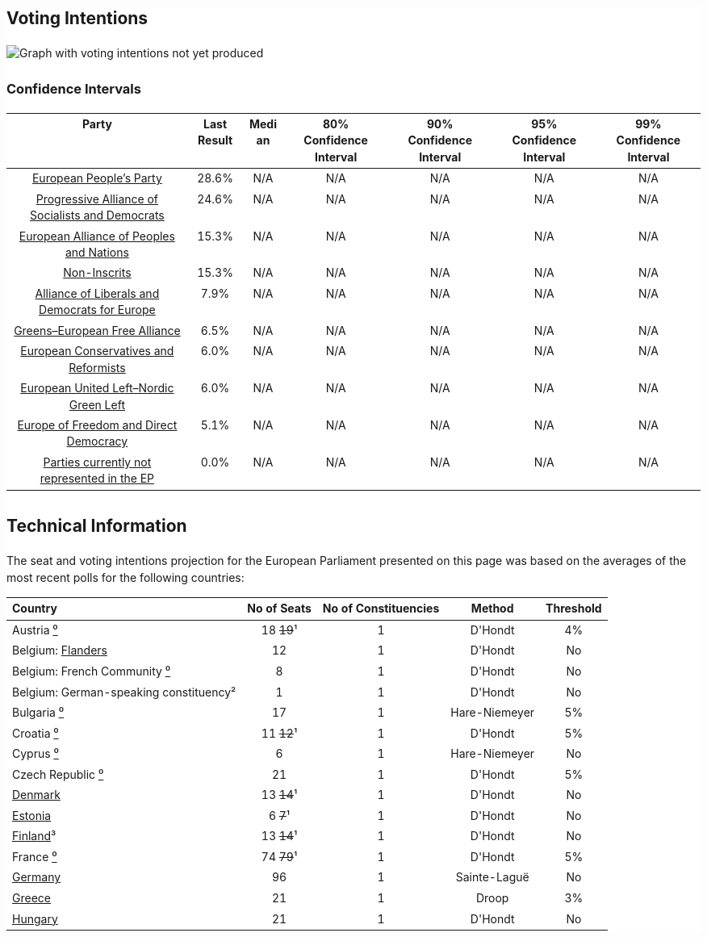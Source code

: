 
## Voting Intentions

![Graph with voting intentions not yet produced](average-2019-05-14.png "Voting Intentions")

### Confidence Intervals

| Party | Last Result | Median | 80% Confidence Interval | 90% Confidence Interval | 95% Confidence Interval | 99% Confidence Interval |
|:-----:|:-----------:|:------:|:-----------------------:|:-----------------------:|:-----------------------:|:-----------------------:|
| <a href="#european-people’s-party">European People’s Party</a> | 28.6% | N/A | N/A |N/A | N/A | N/A |
| <a href="#progressive-alliance-of-socialists-and-democrats">Progressive Alliance of Socialists and Democrats</a> | 24.6% | N/A | N/A |N/A | N/A | N/A |
| <a href="#european-alliance-of-peoples-and-nations">European Alliance of Peoples and Nations</a> | 15.3% | N/A | N/A |N/A | N/A | N/A |
| <a href="#non-inscrits">Non-Inscrits</a> | 15.3% | N/A | N/A |N/A | N/A | N/A |
| <a href="#alliance-of-liberals-and-democrats-for-europe">Alliance of Liberals and Democrats for Europe</a> | 7.9% | N/A | N/A |N/A | N/A | N/A |
| <a href="#greens–european-free-alliance">Greens–European Free Alliance</a> | 6.5% | N/A | N/A |N/A | N/A | N/A |
| <a href="#european-conservatives-and-reformists">European Conservatives and Reformists</a> | 6.0% | N/A | N/A |N/A | N/A | N/A |
| <a href="#european-united-left–nordic-green-left">European United Left–Nordic Green Left</a> | 6.0% | N/A | N/A |N/A | N/A | N/A |
| <a href="#europe-of-freedom-and-direct-democracy">Europe of Freedom and Direct Democracy</a> | 5.1% | N/A | N/A |N/A | N/A | N/A |
| <a href="#parties-currently-not-represented-in-the-ep">Parties currently not represented in the EP</a> | 0.0% | N/A | N/A |N/A | N/A | N/A |



## Technical Information

The seat and voting intentions projection for the European Parliament presented on this page was based on the averages of the most recent polls for the following countries:

| Country                                                                                                                      | No of Seats                   | No of Constituencies | Method                    | Threshold |
|:-----------------------------------------------------------------------------------------------------------------------------|:-----------------------------:|:--------------------:|:-------------------------:|:---------:|
| Austria [⁰](https://filipvanlaenen.github.io/austrian_ep_polls/average-2019-05-14.html)                                                 | 18 <strike>19</strike>¹       | 1                    | D'Hondt                  | 4%        |
| Belgium: [Flanders](https://filipvanlaenen.github.io/flemish_ep_polls/average-2019-05-14.html)                                          | 12                            | 1                    | D'Hondt                  | No        |
| Belgium: French Community [⁰](https://github.com/filipvanlaenen/french_community_of_belgium_ep_polls/blob/master/average-2019-05-14.md) | 8                             | 1                    | D'Hondt                  | No        |
| Belgium: German-speaking constituency²                                                                                       | 1                             | 1                    | D'Hondt                  | No        |
| Bulgaria [⁰](https://filipvanlaenen.github.io/bulgarian_ep_polls/average-2019-05-14.html)                                               | 17                            | 1                    | Hare-Niemeyer             | 5%        |
| Croatia [⁰](https://filipvanlaenen.github.io/croatian_ep_polls/average-2019-05-14.html)                                                 | 11 <strike>12</strike>¹       | 1                    | D'Hondt                  | 5%        |
| Cyprus [⁰](https://github.com/filipvanlaenen/cypriot_ep_polls/blob/master/average-2019-05-14.md)                                        | 6                             | 1                    | Hare-Niemeyer             | No        |
| Czech Republic [⁰](https://filipvanlaenen.github.io/czech_ep_polls/average-2019-05-14.html)                                             | 21                            | 1                    | D'Hondt                  | 5%        |
| [Denmark](https://filipvanlaenen.github.io/danish_ep_polls/average-2019-05-14.html)                                                     | 13 <strike>14</strike>¹       | 1                    | D'Hondt                  | No        |
| [Estonia](https://filipvanlaenen.github.io/estonian_ep_polls/average-2019-05-14.html)                                                   | 6 <strike>7</strike>¹         | 1                    | D'Hondt                  | No        |
| [Finland](https://filipvanlaenen.github.io/finnish_ep_polls/average-2019-05-14.html)³                                                   | 13 <strike>14</strike>¹       | 1                    | D'Hondt                  | No        |
| France [⁰](https://filipvanlaenen.github.io/french_ep_polls/average-2019-05-14.html)                                                    | 74 <strike>79</strike>¹       | 1                    | D'Hondt                  | 5%        |
| [Germany](https://filipvanlaenen.github.io/german_ep_polls/average-2019-05-14.html)                                                     | 96                            | 1                    | Sainte-Laguë              | No        |
| [Greece](https://filipvanlaenen.github.io/greek_ep_polls/average-2019-05-14.html)                                                       | 21                            | 1                    | Droop                     | 3%        |
| [Hungary](https://filipvanlaenen.github.io/hungarian_ep_polls/average-2019-05-14.html)                                                  | 21                            | 1                    | D'Hondt                  | No        |